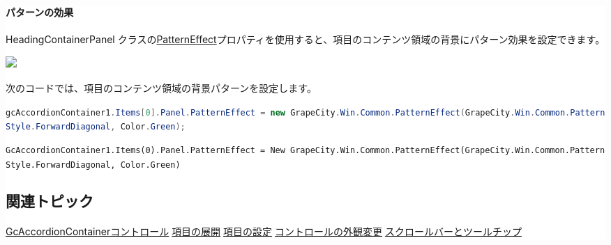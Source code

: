 #### パターンの効果

HeadingContainerPanel クラスの[PatternEffect](gcdocsite__documentlink?toc-item-id=f5d77c34-6913-4d05-8e7e-c536ef906f6e)プロパティを使用すると、項目のコンテンツ領域の背景にパターン効果を設定できます。

![](/DOCUMENT_SITE_LINK_PREFIX_HERE/document-site-files/images/06fadbb1-c461-433a-b385-ae4966e56069/images/gcaccordioncontainer.itemsappearance_panelstyle04.png)

次のコードでは、項目のコンテンツ領域の背景パターンを設定します。

```csharp
gcAccordionContainer1.Items[0].Panel.PatternEffect = new GrapeCity.Win.Common.PatternEffect(GrapeCity.Win.Common.PatternStyle.ForwardDiagonal, Color.Green);
```

```vbnet
GcAccordionContainer1.Items(0).Panel.PatternEffect = New GrapeCity.Win.Common.PatternEffect(GrapeCity.Win.Common.PatternStyle.ForwardDiagonal, Color.Green)
```

## 関連トピック

[GcAccordionContainerコントロール](gcdocsite__documentlink?toc-item-id=86a13292-d79a-4a19-ad7a-87bb6ba9036a)
[項目の展開](gcdocsite__documentlink?toc-item-id=60f648f4-33c7-4915-90c2-e252499b092e)
[項目の設定](gcdocsite__documentlink?toc-item-id=84b88d26-08ea-4470-8a91-c937914f4e33)
[コントロールの外観変更](gcdocsite__documentlink?toc-item-id=953906ae-14b6-4c7c-a8d7-6297982aed18)
[スクロールバーとツールチップ](gcdocsite__documentlink?toc-item-id=2ece5d6e-50f0-443d-bdbb-f012806dae6c)